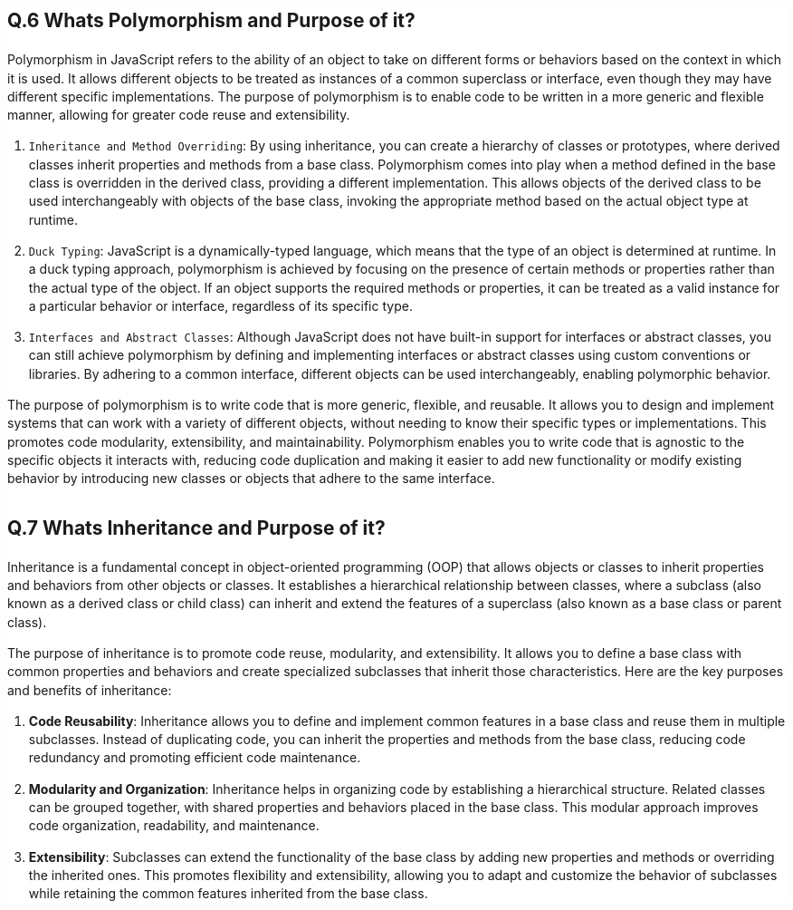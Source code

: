 ## Q.6 Whats Polymorphism and Purpose of it?

Polymorphism in JavaScript refers to the ability of an object to take on different forms or behaviors based on the context in which it is used. It allows different objects to be treated as instances of a common superclass or interface, even though they may have different specific implementations. The purpose of polymorphism is to enable code to be written in a more generic and flexible manner, allowing for greater code reuse and extensibility.

1. `Inheritance and Method Overriding`: By using inheritance, you can create a hierarchy of classes or prototypes, where derived classes inherit properties and methods from a base class. Polymorphism comes into play when a method defined in the base class is overridden in the derived class, providing a different implementation. This allows objects of the derived class to be used interchangeably with objects of the base class, invoking the appropriate method based on the actual object type at runtime.

2. `Duck Typing`: JavaScript is a dynamically-typed language, which means that the type of an object is determined at runtime. In a duck typing approach, polymorphism is achieved by focusing on the presence of certain methods or properties rather than the actual type of the object. If an object supports the required methods or properties, it can be treated as a valid instance for a particular behavior or interface, regardless of its specific type.

3. `Interfaces and Abstract Classes`: Although JavaScript does not have built-in support for interfaces or abstract classes, you can still achieve polymorphism by defining and implementing interfaces or abstract classes using custom conventions or libraries. By adhering to a common interface, different objects can be used interchangeably, enabling polymorphic behavior.

The purpose of polymorphism is to write code that is more generic, flexible, and reusable. It allows you to design and implement systems that can work with a variety of different objects, without needing to know their specific types or implementations. This promotes code modularity, extensibility, and maintainability. Polymorphism enables you to write code that is agnostic to the specific objects it interacts with, reducing code duplication and making it easier to add new functionality or modify existing behavior by introducing new classes or objects that adhere to the same interface.

## Q.7 Whats Inheritance and Purpose of it?

Inheritance is a fundamental concept in object-oriented programming (OOP) that allows objects or classes to inherit properties and behaviors from other objects or classes. It establishes a hierarchical relationship between classes, where a subclass (also known as a derived class or child class) can inherit and extend the features of a superclass (also known as a base class or parent class).

The purpose of inheritance is to promote code reuse, modularity, and extensibility. It allows you to define a base class with common properties and behaviors and create specialized subclasses that inherit those characteristics. Here are the key purposes and benefits of inheritance:

1. **Code Reusability**: Inheritance allows you to define and implement common features in a base class and reuse them in multiple subclasses. Instead of duplicating code, you can inherit the properties and methods from the base class, reducing code redundancy and promoting efficient code maintenance.

2. **Modularity and Organization**: Inheritance helps in organizing code by establishing a hierarchical structure. Related classes can be grouped together, with shared properties and behaviors placed in the base class. This modular approach improves code organization, readability, and maintenance.

3. **Extensibility**: Subclasses can extend the functionality of the base class by adding new properties and methods or overriding the inherited ones. This promotes flexibility and extensibility, allowing you to adapt and customize the behavior of subclasses while retaining the common features inherited from the base class.

